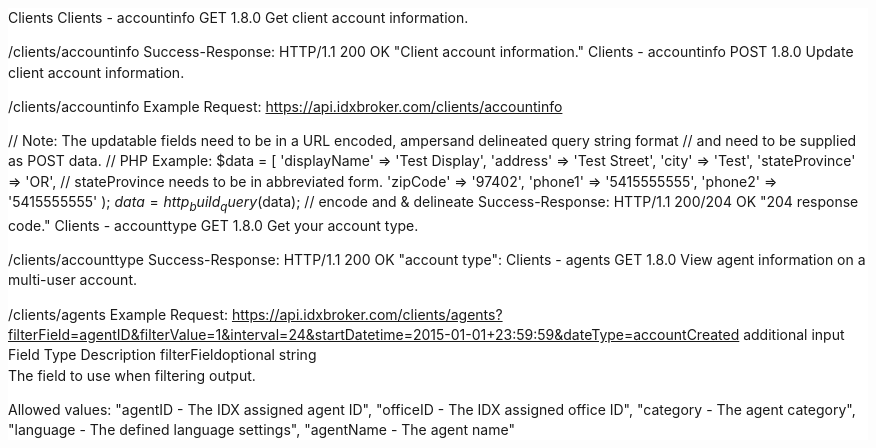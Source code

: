 Clients
Clients - accountinfo GET
1.8.0 
Get client account information.

/clients/accountinfo
Success-Response:
HTTP/1.1 200 OK "Client account information."
Clients - accountinfo POST
1.8.0 
Update client account information.

/clients/accountinfo
Example Request:
https://api.idxbroker.com/clients/accountinfo

// Note: The updatable fields need to be in a URL encoded, ampersand delineated query string format
// and need to be supplied as POST data.
// PHP Example:
$data = [
 'displayName'   => 'Test Display',
 'address'       => 'Test Street',
 'city'          => 'Test',
 'stateProvince' => 'OR', // stateProvince needs to be in abbreviated form.
 'zipCode'       => '97402',
 'phone1'        => '5415555555',
 'phone2'        => '5415555555'
);
$data = http_build_query($data); // encode and & delineate
Success-Response:
HTTP/1.1 200/204 OK "204 response code."
Clients - accounttype GET
1.8.0 
Get your account type.

/clients/accounttype
Success-Response:
HTTP/1.1 200 OK "account type":
Clients - agents GET
1.8.0 
View agent information on a multi-user account.

/clients/agents
Example Request:
https://api.idxbroker.com/clients/agents?filterField=agentID&filterValue=1&interval=24&startDatetime=2015-01-01+23:59:59&dateType=accountCreated
additional input
Field	Type	Description
filterFieldoptional	string	
The field to use when filtering output.

Allowed values: "agentID - The IDX assigned agent ID", "officeID - The IDX assigned office ID", "category - The agent category", "language - The defined language settings", "agentName - The agent name"

